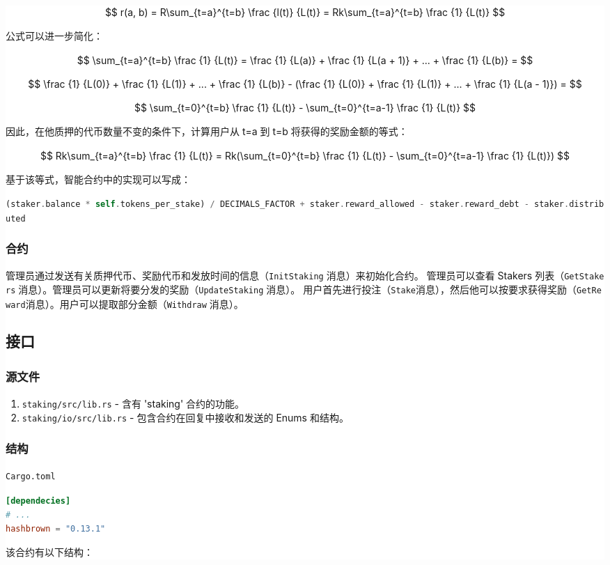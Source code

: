 $$
r(a, b) = R\sum_{t=a}^{t=b} \frac {l(t)} {L(t)} = Rk\sum_{t=a}^{t=b} \frac {1} {L(t)}
$$

公式可以进一步简化：

$$
\sum_{t=a}^{t=b} \frac {1} {L(t)} = \frac {1} {L(a)} + \frac {1} {L(a + 1)} + ... + \frac {1} {L(b)} =
$$

$$
\frac {1} {L(0)} + \frac {1} {L(1)} + ... + \frac {1} {L(b)} -
(\frac {1} {L(0)} + \frac {1} {L(1)} + ... + \frac {1} {L(a - 1)}) =
$$

$$
\sum_{t=0}^{t=b} \frac {1} {L(t)} - \sum_{t=0}^{t=a-1} \frac {1} {L(t)}
$$

因此，在他质押的代币数量不变的条件下，计算用户从 t=a 到 t=b 将获得的奖励金额的等式：

$$
Rk\sum_{t=a}^{t=b} \frac {1} {L(t)} = Rk(\sum_{t=0}^{t=b} \frac {1} {L(t)} - \sum_{t=0}^{t=a-1} \frac {1} {L(t)})
$$

基于该等式，智能合约中的实现可以写成：

```rust
(staker.balance * self.tokens_per_stake) / DECIMALS_FACTOR + staker.reward_allowed - staker.reward_debt - staker.distributed
```

### 合约

管理员通过发送有关质押代币、奖励代币和发放时间的信息（`InitStaking` 消息）来初始化合约。
管理员可以查看 Stakers 列表（`GetStakers` 消息）。管理员可以更新将要分发的奖励（`UpdateStaking` 消息）。
用户首先进行投注（`Stake`消息），然后他可以按要求获得奖励（`GetReward`消息）。用户可以提取部分金额（`Withdraw` 消息）。

## 接口
### 源文件
1. `staking/src/lib.rs` - 含有 'staking' 合约的功能。
2. `staking/io/src/lib.rs` - 包含合约在回复中接收和发送的 Enums 和结构。

### 结构
`Cargo.toml`
```toml
[dependecies]
# ...
hashbrown = "0.13.1"
```
该合约有以下结构：
